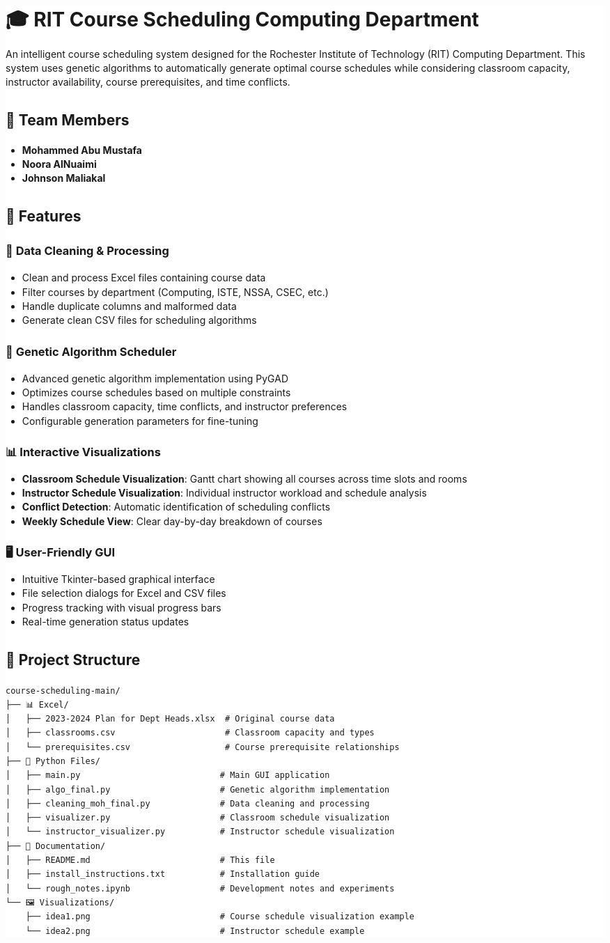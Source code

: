 # 🎓 RIT Course Scheduling Computing Department

An intelligent course scheduling system designed for the Rochester Institute of Technology (RIT) Computing Department. This system uses genetic algorithms to automatically generate optimal course schedules while considering classroom capacity, instructor availability, course prerequisites, and time conflicts.

## 👥 Team Members
- **Mohammed Abu Mustafa**
- **Noora AlNuaimi** 
- **Johnson Maliakal**

## 🚀 Features

### 🧹 **Data Cleaning & Processing**
- Clean and process Excel files containing course data
- Filter courses by department (Computing, ISTE, NSSA, CSEC, etc.)
- Handle duplicate columns and malformed data
- Generate clean CSV files for scheduling algorithms

### 🧬 **Genetic Algorithm Scheduler**
- Advanced genetic algorithm implementation using PyGAD
- Optimizes course schedules based on multiple constraints
- Handles classroom capacity, time conflicts, and instructor preferences
- Configurable generation parameters for fine-tuning

### 📊 **Interactive Visualizations**
- **Classroom Schedule Visualization**: Gantt chart showing all courses across time slots and rooms
- **Instructor Schedule Visualization**: Individual instructor workload and schedule analysis
- **Conflict Detection**: Automatic identification of scheduling conflicts
- **Weekly Schedule View**: Clear day-by-day breakdown of courses

### 🖥️ **User-Friendly GUI**
- Intuitive Tkinter-based graphical interface
- File selection dialogs for Excel and CSV files
- Progress tracking with visual progress bars
- Real-time generation status updates

## 📁 Project Structure

```
course-scheduling-main/
├── 📊 Excel/
│   ├── 2023-2024 Plan for Dept Heads.xlsx  # Original course data
│   ├── classrooms.csv                      # Classroom capacity and types
│   └── prerequisites.csv                   # Course prerequisite relationships
├── 🐍 Python Files/
│   ├── main.py                            # Main GUI application
│   ├── algo_final.py                      # Genetic algorithm implementation
│   ├── cleaning_moh_final.py              # Data cleaning and processing
│   ├── visualizer.py                      # Classroom schedule visualization
│   └── instructor_visualizer.py           # Instructor schedule visualization
├── 📓 Documentation/
│   ├── README.md                          # This file
│   ├── install_instructions.txt           # Installation guide
│   └── rough_notes.ipynb                  # Development notes and experiments
└── 🖼️ Visualizations/
    ├── idea1.png                          # Course schedule visualization example
    └── idea2.png                          # Instructor schedule example
```
